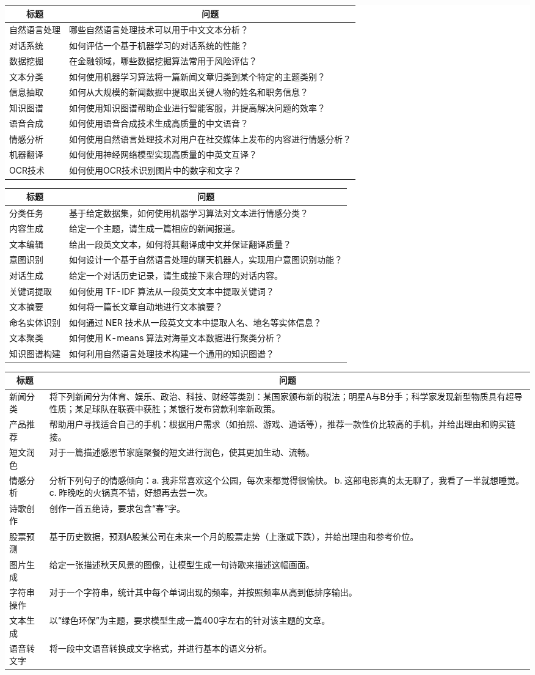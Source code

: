 |标题|问题|
|---|---|
|自然语言处理|哪些自然语言处理技术可以用于中文文本分析？|
|对话系统|如何评估一个基于机器学习的对话系统的性能？|
|数据挖掘|在金融领域，哪些数据挖掘算法常用于风险评估？|
|文本分类|如何使用机器学习算法将一篇新闻文章归类到某个特定的主题类别？|
|信息抽取|如何从大规模的新闻数据中提取出关键人物的姓名和职务信息？|
|知识图谱|如何使用知识图谱帮助企业进行智能客服，并提高解决问题的效率？|
|语音合成|如何使用语音合成技术生成高质量的中文语音？|
|情感分析|如何使用自然语言处理技术对用户在社交媒体上发布的内容进行情感分析？|
|机器翻译|如何使用神经网络模型实现高质量的中英文互译？|
|OCR技术|如何使用OCR技术识别图片中的数字和文字？|

| 标题           | 问题                                                         |
| -------------- | ------------------------------------------------------------ |
| 分类任务       | 基于给定数据集，如何使用机器学习算法对文本进行情感分类？   |
| 内容生成       | 给定一个主题，请生成一篇相应的新闻报道。                   |
| 文本编辑       | 给出一段英文文本，如何将其翻译成中文并保证翻译质量？         |
| 意图识别       | 如何设计一个基于自然语言处理的聊天机器人，实现用户意图识别功能？ |
| 对话生成       | 给定一个对话历史记录，请生成接下来合理的对话内容。           |
| 关键词提取     | 如何使用 TF-IDF 算法从一段英文文本中提取关键词？             |
| 文本摘要       | 如何将一篇长文章自动地进行文本摘要？                       |
| 命名实体识别   | 如何通过 NER 技术从一段英文文本中提取人名、地名等实体信息？ |
| 文本聚类       | 如何使用 K-means 算法对海量文本数据进行聚类分析？           |
| 知识图谱构建   | 如何利用自然语言处理技术构建一个通用的知识图谱？           |

| 标题 | 问题 |
| --- | --- |
| 新闻分类 | 将下列新闻分为体育、娱乐、政治、科技、财经等类别：某国家颁布新的税法；明星A与B分手；科学家发现新型物质具有超导性质；某足球队在联赛中获胜；某银行发布贷款利率新政策。 |
| 产品推荐 | 帮助用户寻找适合自己的手机：根据用户需求（如拍照、游戏、通话等），推荐一款性价比较高的手机，并给出理由和购买链接。 |
| 短文润色 | 对于一篇描述感恩节家庭聚餐的短文进行润色，使其更加生动、流畅。 |
| 情感分析 | 分析下列句子的情感倾向：a. 我非常喜欢这个公园，每次来都觉得很愉快。 b. 这部电影真的太无聊了，我看了一半就想睡觉。 c. 昨晚吃的火锅真不错，好想再去尝一次。 |
| 诗歌创作 | 创作一首五绝诗，要求包含“春”字。 |
| 股票预测 | 基于历史数据，预测A股某公司在未来一个月的股票走势（上涨或下跌），并给出理由和参考价位。 |
| 图片生成 | 给定一张描述秋天风景的图像，让模型生成一句诗歌来描述这幅画面。 |
| 字符串操作 | 对于一个字符串，统计其中每个单词出现的频率，并按照频率从高到低排序输出。 |
| 文本生成 | 以“绿色环保”为主题，要求模型生成一篇400字左右的针对该主题的文章。 |
| 语音转文字 | 将一段中文语音转换成文字格式，并进行基本的语义分析。 |
